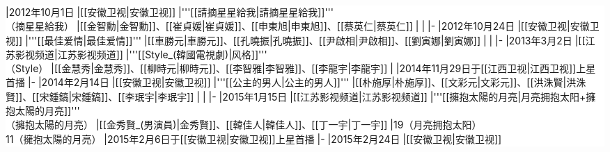 |2012年10月1日
|[[安徽卫视|安徽卫视]]
|'''[[請摘星星給我|請摘星星給我]]'''<br>（摘星星給我）
|[[金智勳|金智勳]]、[[崔貞媛|崔貞媛]]、[[申東旭|申東旭]]、[[蔡英仁|蔡英仁]]
|
|
|-
|2012年10月24日
|[[安徽卫视|安徽卫视]]
|'''[[最佳爱情|最佳爱情]]'''
|[[車勝元|車勝元]]、[[孔曉振|孔曉振]]、[[尹啟相|尹啟相]]、[[劉寅娜|劉寅娜]]
|
|
|-
|2013年3月2日
|[[江苏影视频道|江苏影视频道]]
|'''[[Style_(韓國電視劇)|风格]]'''<br>（Style）
|[[金慧秀|金慧秀]]、[[柳時元|柳時元]]、[[李智雅|李智雅]]、[[李龍宇|李龍宇]]
|
|2014年11月29日于[[江西卫视|江西卫视]]上星首播
|-
|2014年2月14日
|[[安徽卫视|安徽卫视]]
|'''[[公主的男人|公主的男人]]'''
|[[朴施厚|朴施厚]]、[[文彩元|文彩元]]、[[洪洙賢|洪洙賢]]、[[宋鍾鎬|宋鍾鎬]]、[[李珉宇|李珉宇]]
|
|
|-
|2015年1月15日
|[[江苏影视频道|江苏影视频道]]
|'''[[擁抱太陽的月亮|月亮拥抱太阳+擁抱太陽的月亮]]'''<br>（擁抱太陽的月亮）
|[[金秀賢_(男演員)|金秀賢]]、[[韓佳人|韓佳人]]、[[丁一宇|丁一宇]]
|19（月亮拥抱太阳）<br>11（擁抱太陽的月亮）
|2015年2月6日于[[安徽卫视|安徽卫视]]上星首播
|-
|2015年2月24日
|[[安徽卫视|安徽卫视]]